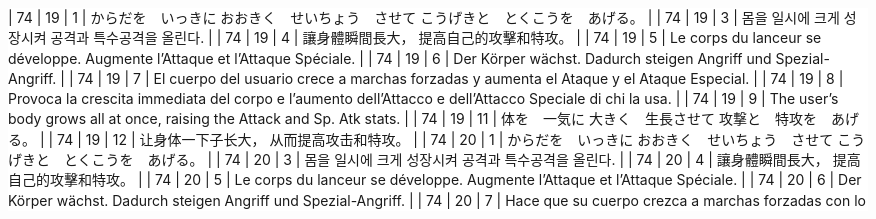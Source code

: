 | 74      | 19               | 1           | からだを　いっきに
おおきく　せいちょう　させて
こうげきと　とくこうを　あげる。                                                                                                                                          |
| 74      | 19               | 3           | 몸을 일시에
크게 성장시켜
공격과 특수공격을 올린다.                                                                                                                                                      |
| 74      | 19               | 4           | 讓身體瞬間長大，
提高自己的攻擊和特攻。                                                                                                                                                               |
| 74      | 19               | 5           | Le corps du lanceur se développe.
Augmente l’Attaque et l’Attaque Spéciale.                                                                                                        |
| 74      | 19               | 6           | Der Körper wächst. Dadurch steigen Angriff und
Spezial-Angriff.                                                                                                                    |
| 74      | 19               | 7           | El cuerpo del usuario crece a marchas forzadas y 
aumenta el Ataque y el Ataque Especial.                                                                                          |
| 74      | 19               | 8           | Provoca la crescita immediata del corpo
e l’aumento dell’Attacco e dell’Attacco Speciale
di chi la usa.                                                                            |
| 74      | 19               | 9           | The user’s body grows all at once, raising the
Attack and Sp. Atk stats.                                                                                                           |
| 74      | 19               | 11          | 体を　一気に
大きく　生長させて
攻撃と　特攻を　あげる。                                                                                                                                                      |
| 74      | 19               | 12          | 让身体一下子长大，
从而提高攻击和特攻。                                                                                                                                                               |
| 74      | 20               | 1           | からだを　いっきに
おおきく　せいちょう　させて
こうげきと　とくこうを　あげる。                                                                                                                                          |
| 74      | 20               | 3           | 몸을 일시에
크게 성장시켜
공격과 특수공격을 올린다.                                                                                                                                                      |
| 74      | 20               | 4           | 讓身體瞬間長大，
提高自己的攻擊和特攻。                                                                                                                                                               |
| 74      | 20               | 5           | Le corps du lanceur se développe.
Augmente l’Attaque et l’Attaque Spéciale.                                                                                                        |
| 74      | 20               | 6           | Der Körper wächst. Dadurch steigen Angriff und
Spezial-Angriff.                                                                                                                    |
| 74      | 20               | 7           | Hace que su cuerpo crezca a marchas forzadas con lo